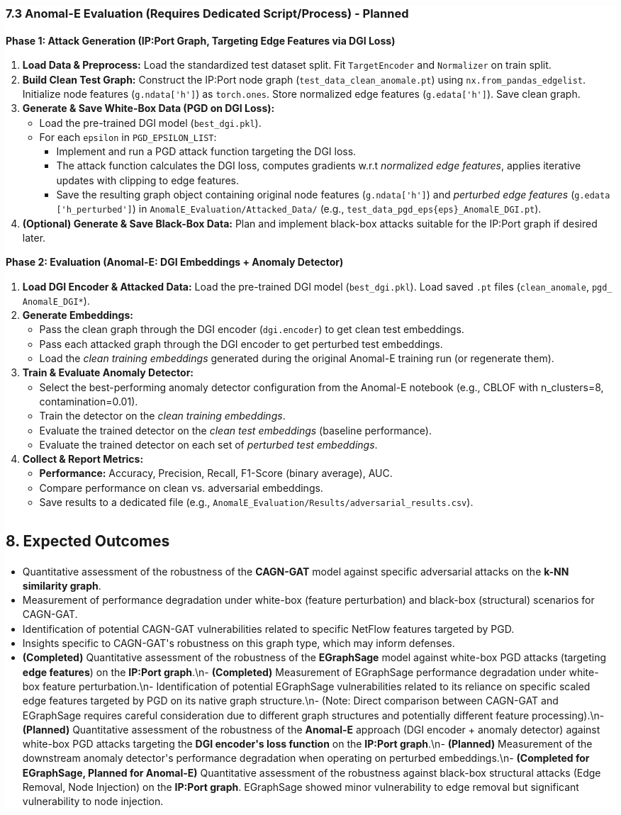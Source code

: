 ### 7.3 Anomal-E Evaluation (Requires Dedicated Script/Process) - **Planned**

**Phase 1: Attack Generation (IP:Port Graph, Targeting Edge Features via DGI Loss)**
1.  **Load Data & Preprocess:** Load the standardized test dataset split. Fit `TargetEncoder` and `Normalizer` on train split.
2.  **Build Clean Test Graph:** Construct the IP:Port node graph (`test_data_clean_anomale.pt`) using `nx.from_pandas_edgelist`. Initialize node features (`g.ndata['h']`) as `torch.ones`. Store normalized edge features (`g.edata['h']`). Save clean graph.
3.  **Generate & Save White-Box Data (PGD on DGI Loss):**
    - Load the pre-trained DGI model (`best_dgi.pkl`).
    - For each `epsilon` in `PGD_EPSILON_LIST`:
        - Implement and run a PGD attack function targeting the DGI loss.
        - The attack function calculates the DGI loss, computes gradients w.r.t *normalized edge features*, applies iterative updates with clipping to edge features.
        - Save the resulting graph object containing original node features (`g.ndata['h']`) and *perturbed edge features* (`g.edata['h_perturbed']`) in `AnomalE_Evaluation/Attacked_Data/` (e.g., `test_data_pgd_eps{eps}_AnomalE_DGI.pt`).
4.  **(Optional) Generate & Save Black-Box Data:** Plan and implement black-box attacks suitable for the IP:Port graph if desired later.

**Phase 2: Evaluation (Anomal-E: DGI Embeddings + Anomaly Detector)**
1.  **Load DGI Encoder & Attacked Data:** Load the pre-trained DGI model (`best_dgi.pkl`). Load saved `.pt` files (`clean_anomale`, `pgd_AnomalE_DGI*`).
2.  **Generate Embeddings:**
    - Pass the clean graph through the DGI encoder (`dgi.encoder`) to get clean test embeddings.
    - Pass each attacked graph through the DGI encoder to get perturbed test embeddings.
    - Load the *clean training embeddings* generated during the original Anomal-E training run (or regenerate them).
3.  **Train & Evaluate Anomaly Detector:**
    - Select the best-performing anomaly detector configuration from the Anomal-E notebook (e.g., CBLOF with n_clusters=8, contamination=0.01).
    - Train the detector on the *clean training embeddings*.
    - Evaluate the trained detector on the *clean test embeddings* (baseline performance).
    - Evaluate the trained detector on each set of *perturbed test embeddings*.
4.  **Collect & Report Metrics:**
    - **Performance:** Accuracy, Precision, Recall, F1-Score (binary average), AUC.
    - Compare performance on clean vs. adversarial embeddings.
    - Save results to a dedicated file (e.g., `AnomalE_Evaluation/Results/adversarial_results.csv`).

## 8. Expected Outcomes
- Quantitative assessment of the robustness of the **CAGN-GAT** model against specific adversarial attacks on the **k-NN similarity graph**.
- Measurement of performance degradation under white-box (feature perturbation) and black-box (structural) scenarios for CAGN-GAT.
- Identification of potential CAGN-GAT vulnerabilities related to specific NetFlow features targeted by PGD.
- Insights specific to CAGN-GAT's robustness on this graph type, which may inform defenses.
- **(Completed)** Quantitative assessment of the robustness of the **EGraphSage** model against white-box PGD attacks (targeting **edge features**) on the **IP:Port graph**.\n- **(Completed)** Measurement of EGraphSage performance degradation under white-box feature perturbation.\n- Identification of potential EGraphSage vulnerabilities related to its reliance on specific scaled edge features targeted by PGD on its native graph structure.\n- (Note: Direct comparison between CAGN-GAT and EGraphSage requires careful consideration due to different graph structures and potentially different feature processing).\n- **(Planned)** Quantitative assessment of the robustness of the **Anomal-E** approach (DGI encoder + anomaly detector) against white-box PGD attacks targeting the **DGI encoder\'s loss function** on the **IP:Port graph**.\n- **(Planned)** Measurement of the downstream anomaly detector\'s performance degradation when operating on perturbed embeddings.\n- **(Completed for EGraphSage, Planned for Anomal-E)** Quantitative assessment of the robustness against black-box structural attacks (Edge Removal, Node Injection) on the **IP:Port graph**. EGraphSage showed minor vulnerability to edge removal but significant vulnerability to node injection.
